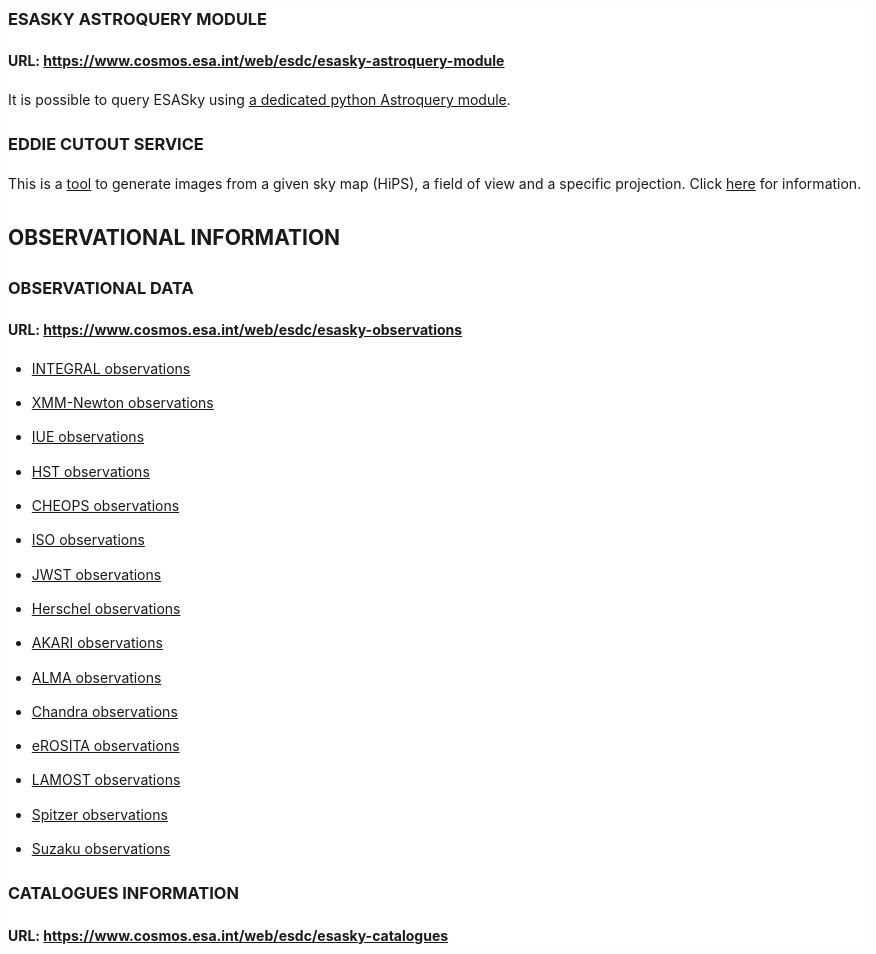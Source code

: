 ### ESASKY ASTROQUERY MODULE

#### URL: https://www.cosmos.esa.int/web/esdc/esasky-astroquery-module

It is possible to query ESASky using [a dedicated python Astroquery module](https://www.cosmos.esa.int/web/esdc/esasky-astroquery-module).

### EDDIE CUTOUT SERVICE

This is a [tool](http://sky.esa.int/hipsCutout/index.html) to generate images from a given sky map (HiPS), a field of view and a specific projection. Click [here](https://www.cosmos.esa.int/web/esdc/cutout-service) for information.

## OBSERVATIONAL INFORMATION

### OBSERVATIONAL DATA

#### URL: https://www.cosmos.esa.int/web/esdc/esasky-observations

*   [INTEGRAL observations](http://www.cosmos.esa.int/web/esdc/esasky-observations#INTEGRAL)

*   [XMM-Newton observations](https://www.cosmos.esa.int/web/esdc/esasky-observations#XMM-Newton-OBS)

*   [IUE observations](http://www.cosmos.esa.int/web/esdc/esasky-observations#IUE)

*   [HST observations](http://www.cosmos.esa.int/web/esdc/esasky-observations#HST-OBS)

*   [CHEOPS observations](https://www.cosmos.esa.int/web/esdc/esasky-observations#CHEOPS)

*   [ISO observations](http://www.cosmos.esa.int/web/esdc/esasky-observations#ISO-OBS)

*   [JWST observations](http://www.cosmos.esa.int/web/esdc/esasky-observations#JWST)

*   [Herschel observations](http://www.cosmos.esa.int/web/esdc/esasky-observations#HERSCHEL-OBS)

*   [AKARI observations](https://www.cosmos.esa.int/web/esdc/esasky-observations#AKARI-OBS)

*   [ALMA observations](https://www.cosmos.esa.int/web/esdc/esasky-observations#ALMA-OBS)

*   [Chandra observations](https://www.cosmos.esa.int/web/esdc/esasky-observations#Chandra-OBS)

*   [eROSITA observations](https://www.cosmos.esa.int/web/esdc/esasky-observations#eROSITA)

*   [LAMOST observations](https://www.cosmos.esa.int/web/esdc/esasky-catalogues#LAMOST)

*   [Spitzer observations](https://www.cosmos.esa.int/web/esdc/esasky-observations#SPITZER-OBS)

*   [Suzaku observations](http://www.cosmos.esa.int/web/esdc/esasky-observations#SUZAKU-OBS)

### CATALOGUES INFORMATION

#### URL: https://www.cosmos.esa.int/web/esdc/esasky-catalogues
